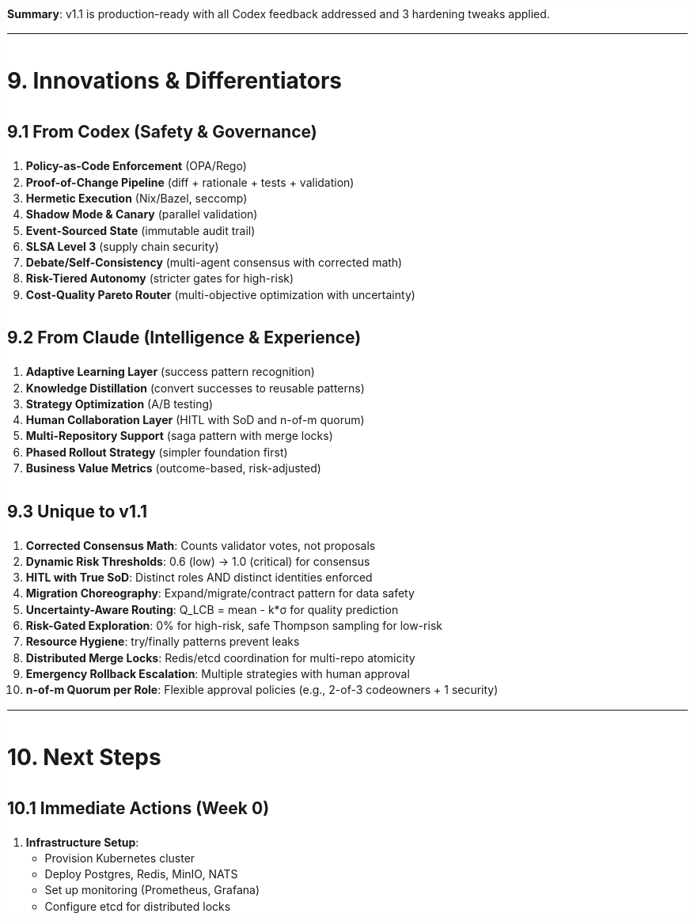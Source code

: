 **Summary**: v1.1 is production-ready with all Codex feedback addressed and 3 hardening tweaks applied.

---

# 9. Innovations & Differentiators

## 9.1 From Codex (Safety & Governance)
1. **Policy-as-Code Enforcement** (OPA/Rego)
2. **Proof-of-Change Pipeline** (diff + rationale + tests + validation)
3. **Hermetic Execution** (Nix/Bazel, seccomp)
4. **Shadow Mode & Canary** (parallel validation)
5. **Event-Sourced State** (immutable audit trail)
6. **SLSA Level 3** (supply chain security)
7. **Debate/Self-Consistency** (multi-agent consensus with corrected math)
8. **Risk-Tiered Autonomy** (stricter gates for high-risk)
9. **Cost-Quality Pareto Router** (multi-objective optimization with uncertainty)

## 9.2 From Claude (Intelligence & Experience)
1. **Adaptive Learning Layer** (success pattern recognition)
2. **Knowledge Distillation** (convert successes to reusable patterns)
3. **Strategy Optimization** (A/B testing)
4. **Human Collaboration Layer** (HITL with SoD and n-of-m quorum)
5. **Multi-Repository Support** (saga pattern with merge locks)
6. **Phased Rollout Strategy** (simpler foundation first)
7. **Business Value Metrics** (outcome-based, risk-adjusted)

## 9.3 Unique to v1.1
1. **Corrected Consensus Math**: Counts validator votes, not proposals
2. **Dynamic Risk Thresholds**: 0.6 (low) → 1.0 (critical) for consensus
3. **HITL with True SoD**: Distinct roles AND distinct identities enforced
4. **Migration Choreography**: Expand/migrate/contract pattern for data safety
5. **Uncertainty-Aware Routing**: Q_LCB = mean - k*σ for quality prediction
6. **Risk-Gated Exploration**: 0% for high-risk, safe Thompson sampling for low-risk
7. **Resource Hygiene**: try/finally patterns prevent leaks
8. **Distributed Merge Locks**: Redis/etcd coordination for multi-repo atomicity
9. **Emergency Rollback Escalation**: Multiple strategies with human approval
10. **n-of-m Quorum per Role**: Flexible approval policies (e.g., 2-of-3 codeowners + 1 security)

---

# 10. Next Steps

## 10.1 Immediate Actions (Week 0)
1. **Infrastructure Setup**:
   - Provision Kubernetes cluster
   - Deploy Postgres, Redis, MinIO, NATS
   - Set up monitoring (Prometheus, Grafana)
   - Configure etcd for distributed locks
